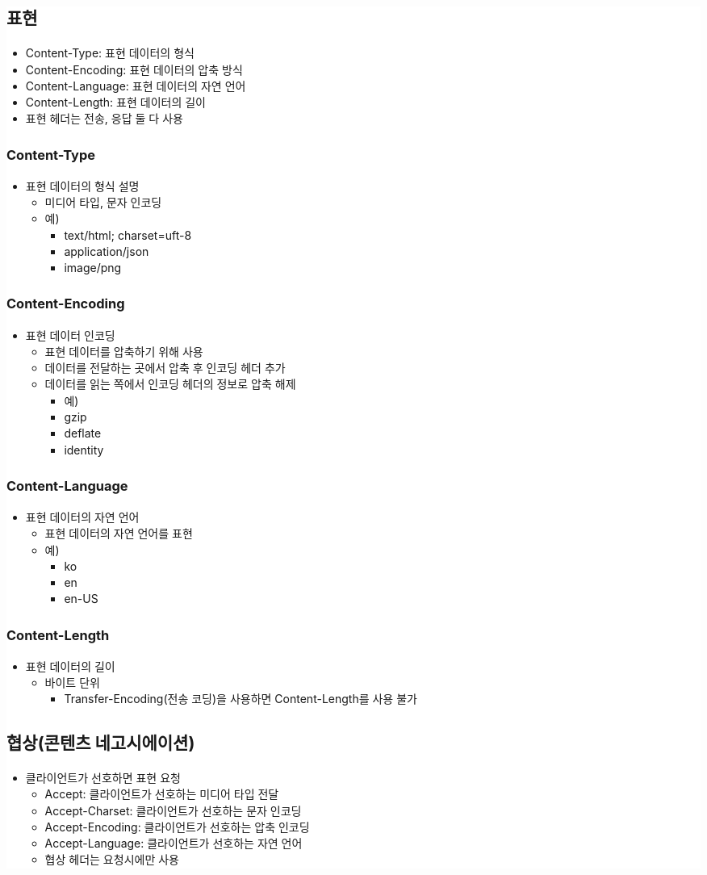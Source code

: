 ## 표현

- Content-Type: 표현 데이터의 형식
- Content-Encoding: 표현 데이터의 압축 방식
- Content-Language: 표현 데이터의 자연 언어
- Content-Length: 표현 데이터의 길이
- 표현 헤더는 전송, 응답 둘 다 사용

### Content-Type

- 표현 데이터의 형식 설명
    - 미디어 타입, 문자 인코딩
    - 예)
        - text/html; charset=uft-8
        - application/json
        - image/png

### Content-Encoding

- 표현 데이터 인코딩
    - 표현 데이터를 압축하기 위해 사용
    - 데이터를 전달하는 곳에서 압축 후 인코딩 헤더 추가
    - 데이터를 읽는 쪽에서 인코딩 헤더의 정보로 압축 해제
        - 예)
        - gzip
        - deflate
        - identity

### Content-Language

- 표현 데이터의 자연 언어
    - 표현 데이터의 자연 언어를 표현
    - 예)
        - ko
        - en
        - en-US

### Content-Length

- 표현 데이터의 길이
    - 바이트 단위
        - Transfer-Encoding(전송 코딩)을 사용하면 Content-Length를 사용 불가

## 협상(콘텐츠 네고시에이션)

- 클라이언트가 선호하면 표현 요청
    - Accept: 클라이언트가 선호하는 미디어 타입 전달
    - Accept-Charset: 클라이언트가 선호하는 문자 인코딩
    - Accept-Encoding: 클라이언트가 선호하는 압축 인코딩
    - Accept-Language: 클라이언트가 선호하는 자연 언어
    - 협상 헤더는 요청시에만 사용
